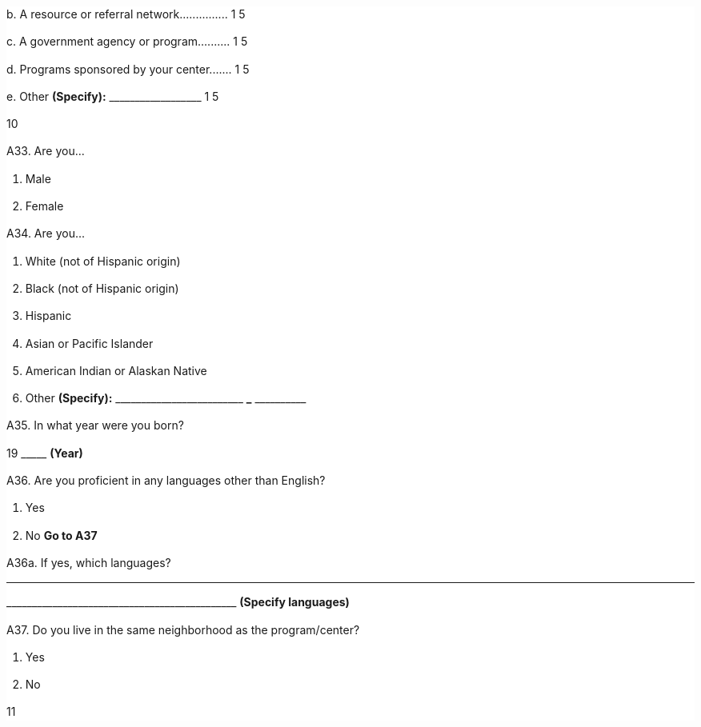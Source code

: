 
b. A resource or referral network............... 1 5


c. A government agency or program.......... 1 5


d. Programs sponsored by your center....... 1 5


e. Other **(Specify):** __________________ 1 5


10


A33. Are you...


1. Male

2. Female


A34. Are you...


1. White (not of Hispanic origin)
2. Black (not of Hispanic origin)
3. Hispanic
4. Asian or Pacific Islander

5. American Indian or Alaskan Native

7. Other **(Specify):** _________________________ **_** __________


A35. In what year were you born?


19 _____ **(Year)**


A36. Are you proficient in any languages other than English?


1. Yes

5. No **Go to A37**


A36a. If yes, which languages?


_____________________________________________


_____________________________________________ **(Specify languages)**


A37. Do you live in the same neighborhood as the program/center?


1. Yes

5. No


11
